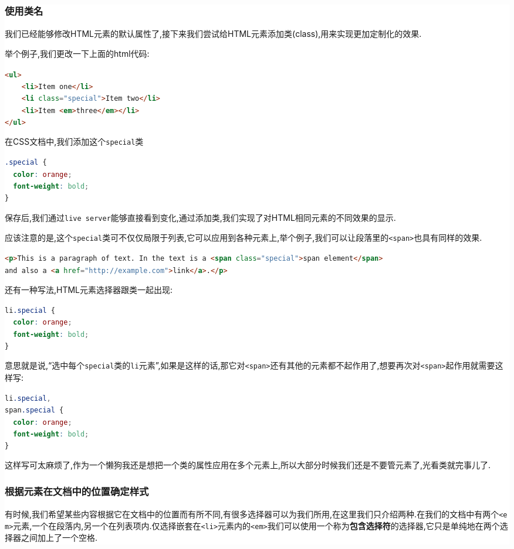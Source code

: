 ### 使用类名

我们已经能够修改HTML元素的默认属性了,接下来我们尝试给HTML元素添加类(class),用来实现更加定制化的效果.

举个例子,我们更改一下上面的html代码:

```html
<ul>
    <li>Item one</li>
    <li class="special">Item two</li>
    <li>Item <em>three</em></li>
</ul>
```

在CSS文档中,我们添加这个`special`类

```css
.special {
  color: orange;
  font-weight: bold;
}
```

保存后,我们通过`live server`能够直接看到变化,通过添加类,我们实现了对HTML相同元素的不同效果的显示.

应该注意的是,这个`special`类可不仅仅局限于列表,它可以应用到各种元素上,举个例子,我们可以让段落里的`<span>`也具有同样的效果.

```html
<p>This is a paragraph of text. In the text is a <span class="special">span element</span> 
and also a <a href="http://example.com">link</a>.</p>
```



还有一种写法,HTML元素选择器跟类一起出现:

```css
li.special {
  color: orange;
  font-weight: bold; 
}
```

意思就是说,“选中每个`special`类的`li`元素”,如果是这样的话,那它对`<span>`还有其他的元素都不起作用了,想要再次对`<span>`起作用就需要这样写:

```css
li.special,
span.special {
  color: orange;
  font-weight: bold;
}
```

这样写可太麻烦了,作为一个懒狗我还是想把一个类的属性应用在多个元素上,所以大部分时候我们还是不要管元素了,光看类就完事儿了.

### 根据元素在文档中的位置确定样式

有时候,我们希望某些内容根据它在文档中的位置而有所不同,有很多选择器可以为我们所用,在这里我们只介绍两种.在我们的文档中有两个`<em>`元素,一个在段落内,另一个在列表项内.仅选择嵌套在`<li>`元素内的`<em>`我们可以使用一个称为**包含选择符**的选择器,它只是单纯地在两个选择器之间加上了一个空格.
